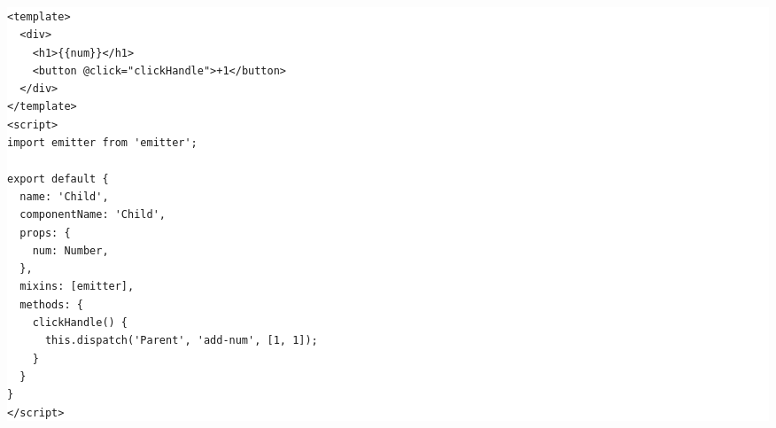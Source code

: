 ```vue
<template>
  <div>
    <h1>{{num}}</h1>
    <button @click="clickHandle">+1</button>
  </div>
</template>
<script>
import emitter from 'emitter';

export default {
  name: 'Child',
  componentName: 'Child',
  props: {
    num: Number,
  },
  mixins: [emitter],
  methods: {
    clickHandle() {
      this.dispatch('Parent', 'add-num', [1, 1]);
    }
  }
}
</script>
```
  </CodeGroupItem>
</CodeGroup>


